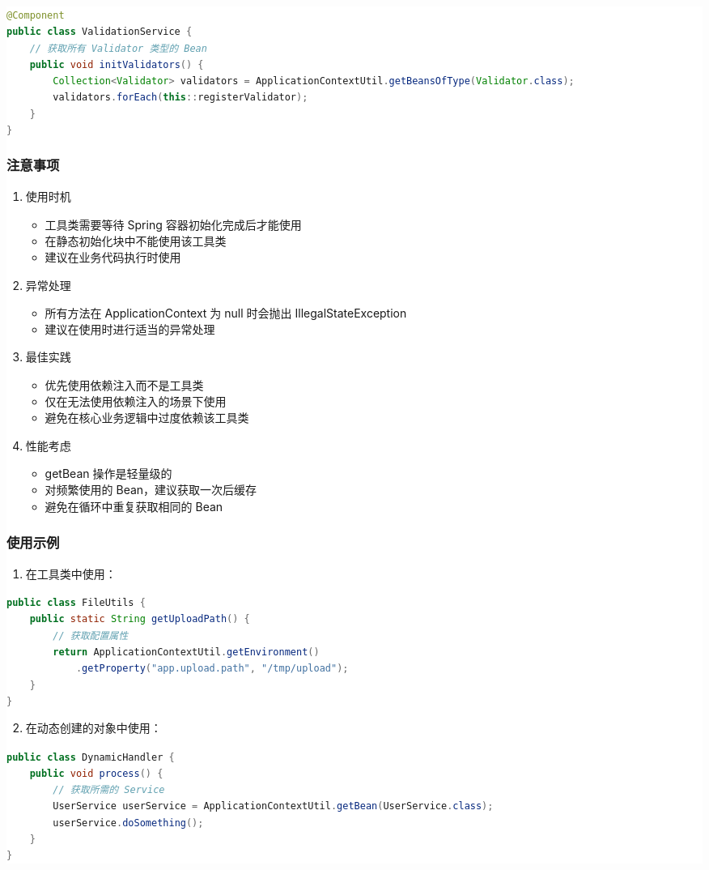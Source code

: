 ```java
@Component
public class ValidationService {
    // 获取所有 Validator 类型的 Bean
    public void initValidators() {
        Collection<Validator> validators = ApplicationContextUtil.getBeansOfType(Validator.class);
        validators.forEach(this::registerValidator);
    }
}
```

### 注意事项

1. 使用时机
   - 工具类需要等待 Spring 容器初始化完成后才能使用
   - 在静态初始化块中不能使用该工具类
   - 建议在业务代码执行时使用

2. 异常处理
   - 所有方法在 ApplicationContext 为 null 时会抛出 IllegalStateException
   - 建议在使用时进行适当的异常处理

3. 最佳实践
   - 优先使用依赖注入而不是工具类
   - 仅在无法使用依赖注入的场景下使用
   - 避免在核心业务逻辑中过度依赖该工具类

4. 性能考虑
   - getBean 操作是轻量级的
   - 对频繁使用的 Bean，建议获取一次后缓存
   - 避免在循环中重复获取相同的 Bean

### 使用示例

1. 在工具类中使用：
```java
public class FileUtils {
    public static String getUploadPath() {
        // 获取配置属性
        return ApplicationContextUtil.getEnvironment()
            .getProperty("app.upload.path", "/tmp/upload");
    }
}
```

2. 在动态创建的对象中使用：
```java
public class DynamicHandler {
    public void process() {
        // 获取所需的 Service
        UserService userService = ApplicationContextUtil.getBean(UserService.class);
        userService.doSomething();
    }
}
```
